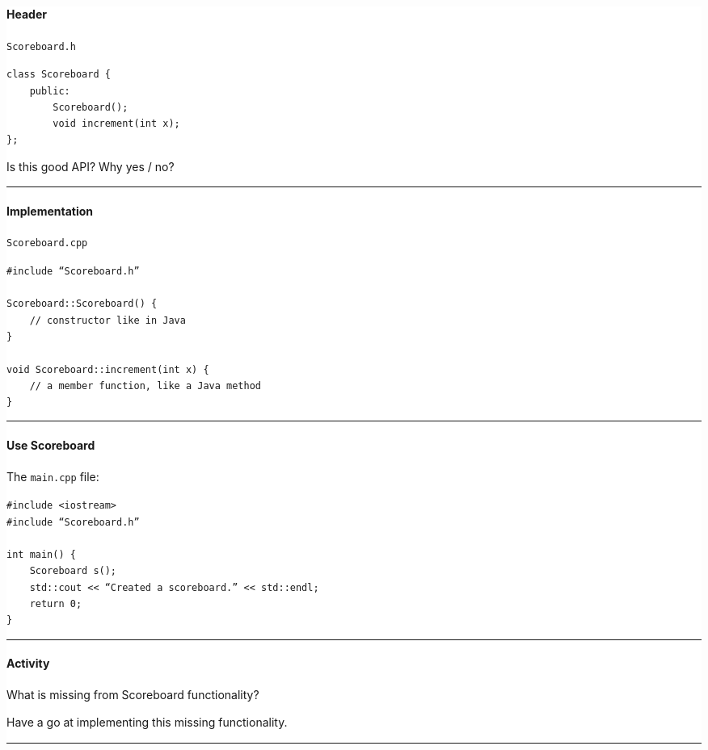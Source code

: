 #### Header

`Scoreboard.h`

```
class Scoreboard {
    public:
        Scoreboard();
        void increment(int x);
};
```

Is this good API? Why yes / no?

---

#### Implementation

`Scoreboard.cpp`

```
#include “Scoreboard.h”

Scoreboard::Scoreboard() {
    // constructor like in Java
}

void Scoreboard::increment(int x) {
    // a member function, like a Java method
}
```

---

#### Use Scoreboard

The `main.cpp` file:

```
#include <iostream>
#include “Scoreboard.h”

int main() {
    Scoreboard s();
    std::cout << “Created a scoreboard.” << std::endl;
    return 0;
}
```

---

#### Activity

What is missing from Scoreboard functionality?

Have a go at implementing this missing functionality.

---